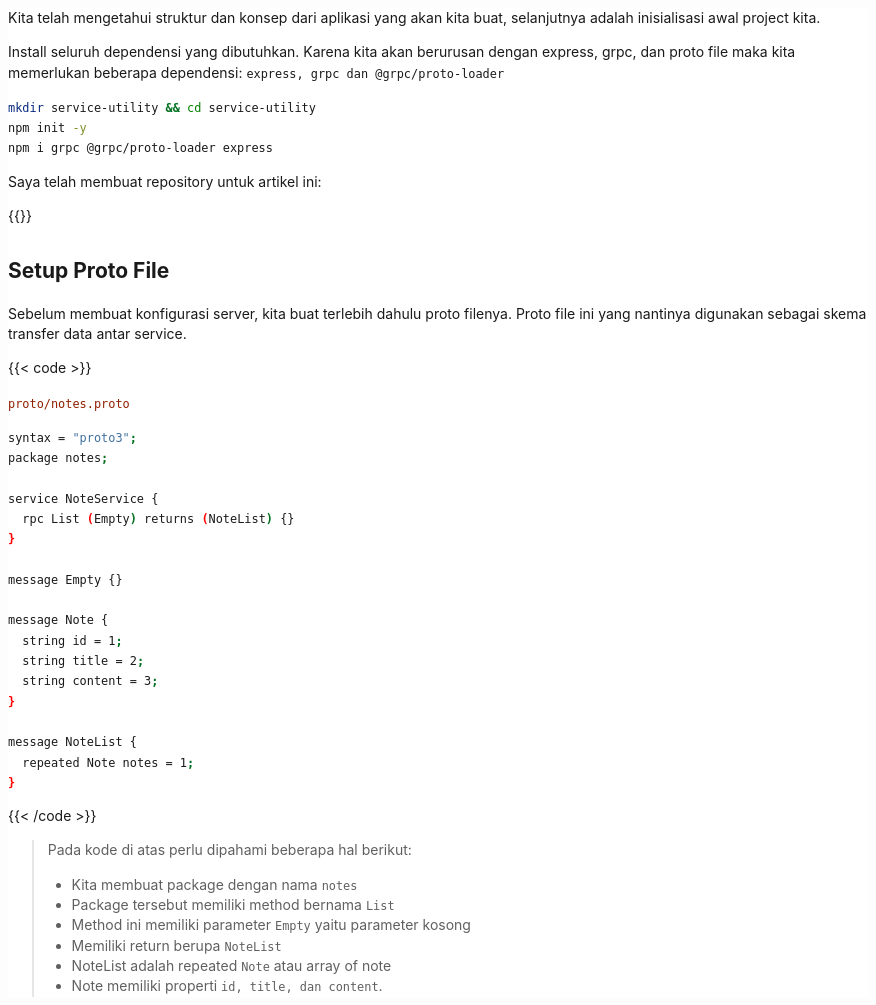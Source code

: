 Kita telah mengetahui struktur dan konsep dari aplikasi yang akan kita buat, selanjutnya adalah inisialisasi awal project kita.

Install seluruh dependensi yang dibutuhkan. Karena kita akan berurusan dengan express, grpc, dan proto file maka kita memerlukan beberapa dependensi: `express, grpc dan @grpc/proto-loader`

```bash
mkdir service-utility && cd service-utility
npm init -y
npm i grpc @grpc/proto-loader express
```

Saya telah membuat repository untuk artikel ini:

{{<github url="https://github.com/saefullohmaslul/gRPC-Node-Utility/" name="Saefulloh Maslul" title="gRPC-Node-Utility" description="Utility service of gRPC Microservices with Node.js">}}

## Setup Proto File

Sebelum membuat konfigurasi server, kita buat terlebih dahulu proto filenya. Proto file ini yang nantinya digunakan sebagai skema transfer data antar service.

{{< code >}}

```ini
proto/notes.proto
```

```bash {hl_lines=[5]}
syntax = "proto3";
package notes;

service NoteService {
  rpc List (Empty) returns (NoteList) {}
}

message Empty {}

message Note {
  string id = 1;
  string title = 2;
  string content = 3;
}

message NoteList {
  repeated Note notes = 1;
}
```

{{< /code >}}

>Pada kode di atas perlu dipahami beberapa hal berikut:
>
>- Kita membuat package dengan nama `notes`
>- Package tersebut memiliki method bernama `List`
>- Method ini memiliki parameter `Empty` yaitu parameter kosong
>- Memiliki return berupa `NoteList`
>- NoteList adalah repeated `Note` atau array of note
>- Note memiliki properti `id, title, dan content`.
